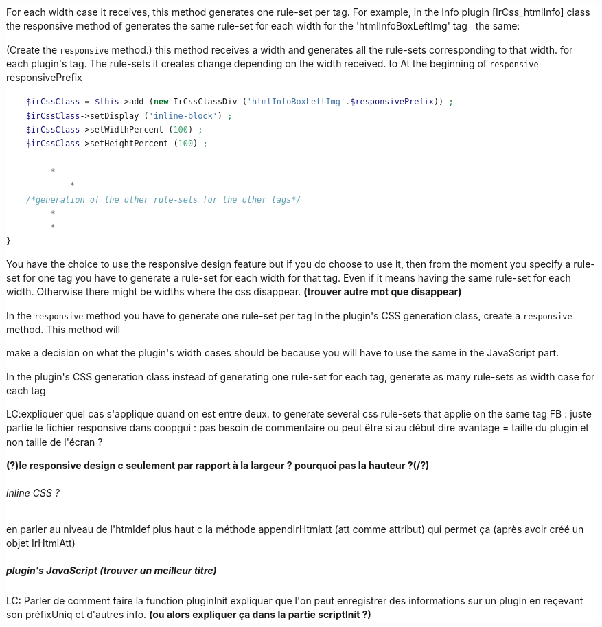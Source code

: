  For each width case it receives, this method generates one rule-set per tag. For example, in the Info plugin [IrCss_htmlInfo] class the responsive method of  generates the same rule-set for each width for the 'htmlInfoBoxLeftImg' tag   the same: 


 
(Create the `responsive` method.) this method receives a width and generates all the rule-sets corresponding to that width. for each plugin's tag. The rule-sets it creates change depending on the width received. to  At the beginning of `responsive` 
responsivePrefix
	
```php
	$irCssClass = $this->add (new IrCssClassDiv ('htmlInfoBoxLeftImg'.$responsivePrefix)) ;
	$irCssClass->setDisplay ('inline-block') ;
	$irCssClass->setWidthPercent (100) ;
	$irCssClass->setHeightPercent (100) ;
	
	     *
             *
	/*generation of the other rule-sets for the other tags*/
	     *
	     *
}
```
You have the choice to use the responsive design feature but if you do choose to use it, then from the moment you specify a rule-set for one tag you have to generate a rule-set for each width for that tag. Even if it means having the same rule-set for each width. Otherwise there might be widths where the css disappear. __(trouver autre mot que disappear)__ 


In the `responsive` method you have to generate one rule-set per tag
In the plugin's CSS generation class, create a `responsive` method. This method will 


make a decision on what the plugin's width cases should be because you will have to use the same in the JavaScript part.


In the plugin's CSS generation class instead of generating one rule-set for each tag, generate as many rule-sets as width case for each tag

LC:expliquer quel cas s'applique quand on est entre deux.
to generate several css rule-sets that applie on the same tag
FB : juste partie 
le fichier responsive dans coopgui : pas besoin de commentaire ou peut être si au début
dire avantage = taille du plugin et non taille de l'écran ?

__(?)le responsive design c seulement par rapport à la largeur ? pourquoi pas la hauteur ?(/?)__

###### inline CSS ?
en parler au niveau de l'htmldef plus haut
c la méthode appendIrHtmlatt (att comme attribut) qui permet ça (après avoir créé un objet IrHtmlAtt)



##### plugin's JavaScript (trouver un meilleur titre)

LC: Parler de comment faire la function pluginInit
expliquer que l'on peut enregistrer des informations sur un plugin en reçevant son préfixUniq et d'autres info. __(ou alors expliquer ça dans la partie scriptInit ?)__
